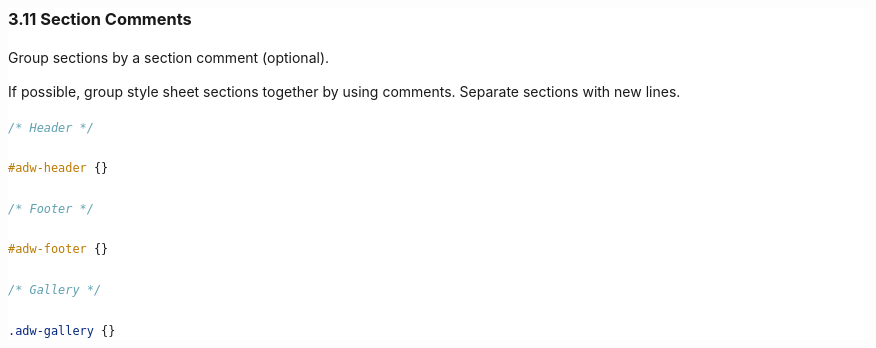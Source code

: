 ```css
```

### 3.11 Section Comments
Group sections by a section comment (optional).

If possible, group style sheet sections together by using comments. Separate sections with new lines.

```css
/* Header */

#adw-header {}

/* Footer */

#adw-footer {}

/* Gallery */

.adw-gallery {}
```